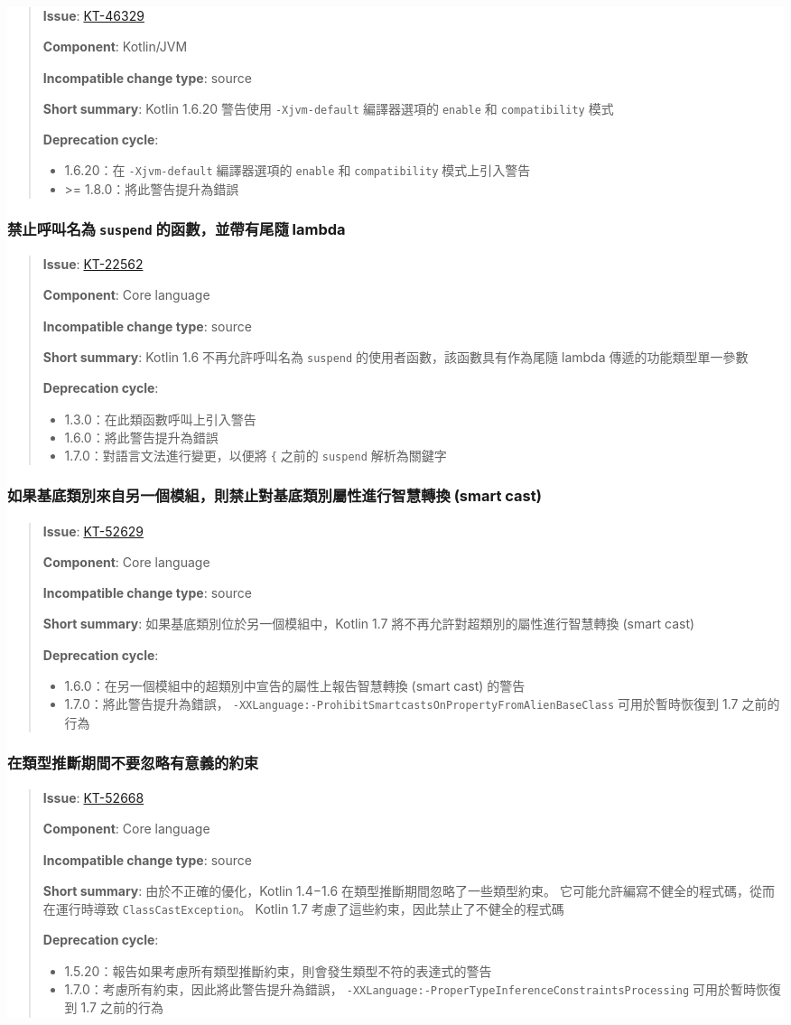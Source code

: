> **Issue**: [KT-46329](https://youtrack.jetbrains.com/issue/KT-46329)
>
> **Component**: Kotlin/JVM
>
> **Incompatible change type**: source
>
> **Short summary**: Kotlin 1.6.20 警告使用 `-Xjvm-default` 編譯器選項的 `enable` 和 `compatibility` 模式
>
> **Deprecation cycle**:
>
> - 1.6.20：在 `-Xjvm-default` 編譯器選項的 `enable` 和 `compatibility` 模式上引入警告
> - &gt;= 1.8.0：將此警告提升為錯誤

### 禁止呼叫名為 `suspend` 的函數，並帶有尾隨 lambda

> **Issue**: [KT-22562](https://youtrack.jetbrains.com/issue/KT-22562)
>
> **Component**: Core language
>
> **Incompatible change type**: source
>
> **Short summary**: Kotlin 1.6 不再允許呼叫名為 `suspend` 的使用者函數，該函數具有作為尾隨 lambda 傳遞的功能類型單一參數
>
> **Deprecation cycle**:
>
> - 1.3.0：在此類函數呼叫上引入警告
> - 1.6.0：將此警告提升為錯誤
> - 1.7.0：對語言文法進行變更，以便將 `{` 之前的 `suspend` 解析為關鍵字

### 如果基底類別來自另一個模組，則禁止對基底類別屬性進行智慧轉換 (smart cast)

> **Issue**: [KT-52629](https://youtrack.jetbrains.com/issue/KT-52629)
>
> **Component**: Core language
>
> **Incompatible change type**: source
>
> **Short summary**: 如果基底類別位於另一個模組中，Kotlin 1.7 將不再允許對超類別的屬性進行智慧轉換 (smart cast)
>
> **Deprecation cycle**:
>
> - 1.6.0：在另一個模組中的超類別中宣告的屬性上報告智慧轉換 (smart cast) 的警告
> - 1.7.0：將此警告提升為錯誤，
>   `-XXLanguage:-ProhibitSmartcastsOnPropertyFromAlienBaseClass` 可用於暫時恢復到 1.7 之前的行為

### 在類型推斷期間不要忽略有意義的約束

> **Issue**: [KT-52668](https://youtrack.jetbrains.com/issue/KT-52668)
>
> **Component**: Core language
>
> **Incompatible change type**: source
>
> **Short summary**: 由於不正確的優化，Kotlin 1.4−1.6 在類型推斷期間忽略了一些類型約束。
> 它可能允許編寫不健全的程式碼，從而在運行時導致 `ClassCastException`。
> Kotlin 1.7 考慮了這些約束，因此禁止了不健全的程式碼
>
> **Deprecation cycle**:
>
> - 1.5.20：報告如果考慮所有類型推斷約束，則會發生類型不符的表達式的警告
> - 1.7.0：考慮所有約束，因此將此警告提升為錯誤，
>   `-XXLanguage:-ProperTypeInferenceConstraintsProcessing` 可用於暫時恢復到 1.7 之前的行為
